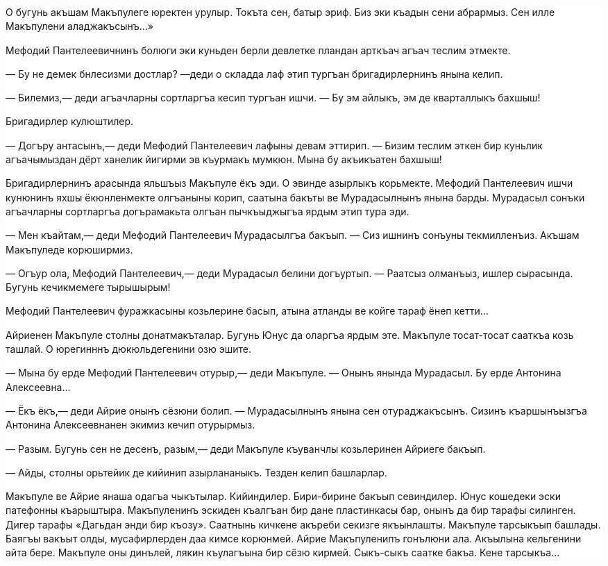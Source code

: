 О бугунь акъшам Макъпулеге юректен урулыр.
Токъта сен, батыр эриф.
Биз эки къадын сени абрармыз.
Сен илле Макъпулени аладжакъсынъ...»

Мефодий Пантелеевичнинъ болюги эки куньден берли девлетке пландан арткъач агъач теслим этмекте.

— Бу не демек бнлесизми достлар?
—деди о складда лаф этип тургъан бригадирлернинъ янына келип.

— Билемиз,— деди агъачларны сортларгъа кесип тургъан ишчи.
— Бу эм айлыкъ, эм де кварталлыкъ бахшыш!

Бригадирлер кулюштилер.

— Догъру антасынъ,— деди Мефодий Пантелеевич лафыны девам эттирип.
— Бизим теслим эткен бир куньлик агъачымыздан дёрт ханелик йигирми эв къурмакъ мумкюн.
Мына бу акъикъатен бахшыш!

Бригадирлернинъ арасында яльшъыз Макъпуле ёкъ эди.
О эвинде азырлыкъ корьмекте.
Мефодий Пантелеевич ишчи кунюнинъ яхшы ёкюнленмекте олгъаныны корип, саатына бакъты ве Мурадасылнынъ янына барды.
Мурадасыл сонъки агъачларны сортларгъа догърамакьта олгъан пычкъыджыгъа ярдым этип тура эди.

— Мен къайтам,— деди Мефодий Пантелеевич Мурадасылгъа бакъып.
— Сиз ишнинъ сонъуны текмилленъиз.
Акъшам Макъпуледе корюширмиз.

— Огъур ола, Мефодий Пантелеевич,— деди Мурадасыл белини догъуртып.
— Раатсыз олманъыз, ишлер сырасында.
Бугунь кечикмемеге тырышырым!

Мефодий Пантелеевич фуражкасыны козьлерине басып, атына атланды ве койге тараф ёнеп кетти...

Айриенен Макъпуле столны донатмакъталар.
Бугунь Юнус да оларгъа ярдым эте.
Макъпуле тосат-тосат сааткъа козь ташлай.
О юрегинннъ дюкюльдегенини озю эшите.

— Мына бу ерде Мефодий Пантелеевич отурыр,— деди Макъпуле.
— Онынъ янында Мурадасыл.
Бу ерде Антонина Алексеевна...

— Ёкъ ёкъ,— деди Айрие онынъ сёзюни болип.
— Мурадасылнынъ янына сен отураджакъсынъ.
Сизинъ къаршынъызгъа Антонина Алексеевнанен экимиз кечип отурырмыз.

— Разым.
Бугунь сен не десенъ, разым,— деди Макъпуле къуванчлы козьлеринен Айриеге бакъып.

— Айды, столны орьтейик де кийинип азырлананыкъ.
Тезден келип башларлар.

Макъпуле ве Айрие янаша одагъа чыкътылар.
Кийиндилер.
Бири-бирине бакъып севиндилер.
Юнус кошедеки эски патефонны къарыштыра.
Макъпуленинъ эскиден къалгъан бир дане пластинкасы бар, онынъ да бир тарафы силинген.
Дигер тарафы «Дагьдан энди бир къозу».
Саатнынь кичкене акъреби секизге якъынлашты.
Макъпуле тарсыкъып башлады.
Баягъы вакъыт олды, мусафирлерден даа кимсе корюнмей.
Айрие Макъпуленипъ гонълюни ала.
Акъылына кельгенини айта бере.
Макъпуле оны динълей, лякин къулагъына бир сёзю кирмей.
Сыкъ-сыкъ саатке бакъа.
Кене тарсыкъа...
